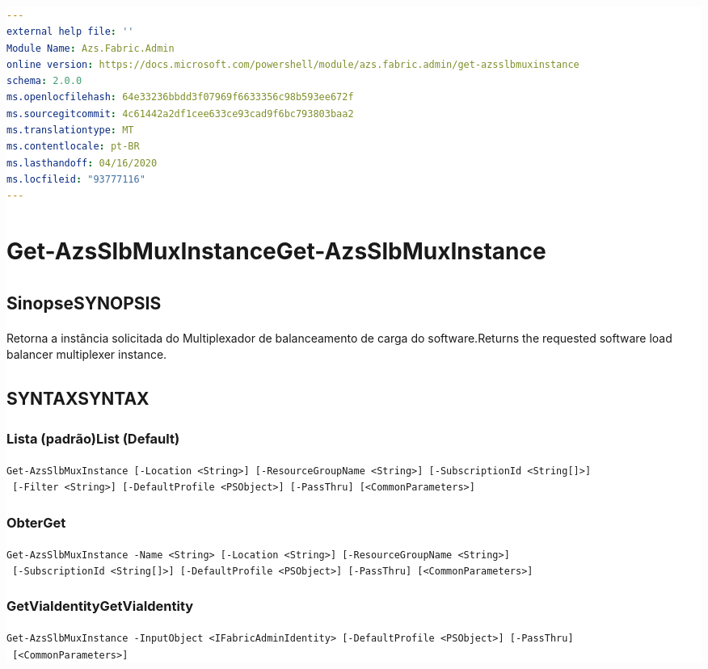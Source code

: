 ```yaml
---
external help file: ''
Module Name: Azs.Fabric.Admin
online version: https://docs.microsoft.com/powershell/module/azs.fabric.admin/get-azsslbmuxinstance
schema: 2.0.0
ms.openlocfilehash: 64e33236bbdd3f07969f6633356c98b593ee672f
ms.sourcegitcommit: 4c61442a2df1cee633ce93cad9f6bc793803baa2
ms.translationtype: MT
ms.contentlocale: pt-BR
ms.lasthandoff: 04/16/2020
ms.locfileid: "93777116"
---
```

# <span data-ttu-id="7189a-101">Get-AzsSlbMuxInstance</span><span class="sxs-lookup"><span data-stu-id="7189a-101">Get-AzsSlbMuxInstance</span></span>

## <span data-ttu-id="7189a-102">Sinopse</span><span class="sxs-lookup"><span data-stu-id="7189a-102">SYNOPSIS</span></span>
<span data-ttu-id="7189a-103">Retorna a instância solicitada do Multiplexador de balanceamento de carga do software.</span><span class="sxs-lookup"><span data-stu-id="7189a-103">Returns the requested software load balancer multiplexer instance.</span></span>

## <span data-ttu-id="7189a-104">SYNTAX</span><span class="sxs-lookup"><span data-stu-id="7189a-104">SYNTAX</span></span>

### <span data-ttu-id="7189a-105">Lista (padrão)</span><span class="sxs-lookup"><span data-stu-id="7189a-105">List (Default)</span></span>
```
Get-AzsSlbMuxInstance [-Location <String>] [-ResourceGroupName <String>] [-SubscriptionId <String[]>]
 [-Filter <String>] [-DefaultProfile <PSObject>] [-PassThru] [<CommonParameters>]
```

### <span data-ttu-id="7189a-106">Obter</span><span class="sxs-lookup"><span data-stu-id="7189a-106">Get</span></span>
```
Get-AzsSlbMuxInstance -Name <String> [-Location <String>] [-ResourceGroupName <String>]
 [-SubscriptionId <String[]>] [-DefaultProfile <PSObject>] [-PassThru] [<CommonParameters>]
```

### <span data-ttu-id="7189a-107">GetViaIdentity</span><span class="sxs-lookup"><span data-stu-id="7189a-107">GetViaIdentity</span></span>
```
Get-AzsSlbMuxInstance -InputObject <IFabricAdminIdentity> [-DefaultProfile <PSObject>] [-PassThru]
 [<CommonParameters>]
```
